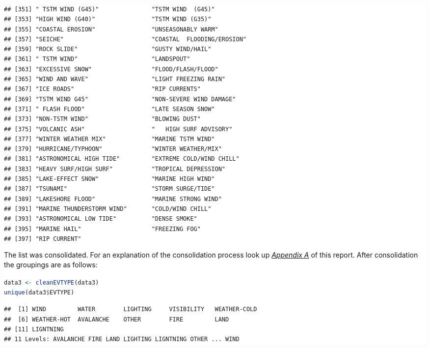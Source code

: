 ```
## [351] " TSTM WIND (G45)"               "TSTM WIND  (G45)"              
## [353] "HIGH WIND (G40)"                "TSTM WIND (G35)"               
## [355] "COASTAL EROSION"                "UNSEASONABLY WARM"             
## [357] "SEICHE"                         "COASTAL  FLOODING/EROSION"     
## [359] "ROCK SLIDE"                     "GUSTY WIND/HAIL"               
## [361] " TSTM WIND"                     "LANDSPOUT"                     
## [363] "EXCESSIVE SNOW"                 "FLOOD/FLASH/FLOOD"             
## [365] "WIND AND WAVE"                  "LIGHT FREEZING RAIN"           
## [367] "ICE ROADS"                      "RIP CURRENTS"                  
## [369] "TSTM WIND G45"                  "NON-SEVERE WIND DAMAGE"        
## [371] " FLASH FLOOD"                   "LATE SEASON SNOW"              
## [373] "NON-TSTM WIND"                  "BLOWING DUST"                  
## [375] "VOLCANIC ASH"                   "   HIGH SURF ADVISORY"         
## [377] "WINTER WEATHER MIX"             "MARINE TSTM WIND"              
## [379] "HURRICANE/TYPHOON"              "WINTER WEATHER/MIX"            
## [381] "ASTRONOMICAL HIGH TIDE"         "EXTREME COLD/WIND CHILL"       
## [383] "HEAVY SURF/HIGH SURF"           "TROPICAL DEPRESSION"           
## [385] "LAKE-EFFECT SNOW"               "MARINE HIGH WIND"              
## [387] "TSUNAMI"                        "STORM SURGE/TIDE"              
## [389] "LAKESHORE FLOOD"                "MARINE STRONG WIND"            
## [391] "MARINE THUNDERSTORM WIND"       "COLD/WIND CHILL"               
## [393] "ASTRONOMICAL LOW TIDE"          "DENSE SMOKE"                   
## [395] "MARINE HAIL"                    "FREEZING FOG"                  
## [397] "RIP CURRENT"
```

The list was consolidated. For an explanation of the consolidation process look up [*Appendix A*](#AppendixA) of this report. After consolidation the groupings are as follows:


```r
data3 <- cleanEVTYPE(data3)
unique(data3$EVTYPE)
```

```
##  [1] WIND         WATER        LIGHTING     VISIBILITY   WEATHER-COLD
##  [6] WEATHER-HOT  AVALANCHE    OTHER        FIRE         LAND        
## [11] LIGNTNING   
## 11 Levels: AVALANCHE FIRE LAND LIGHTING LIGNTNING OTHER ... WIND
```
